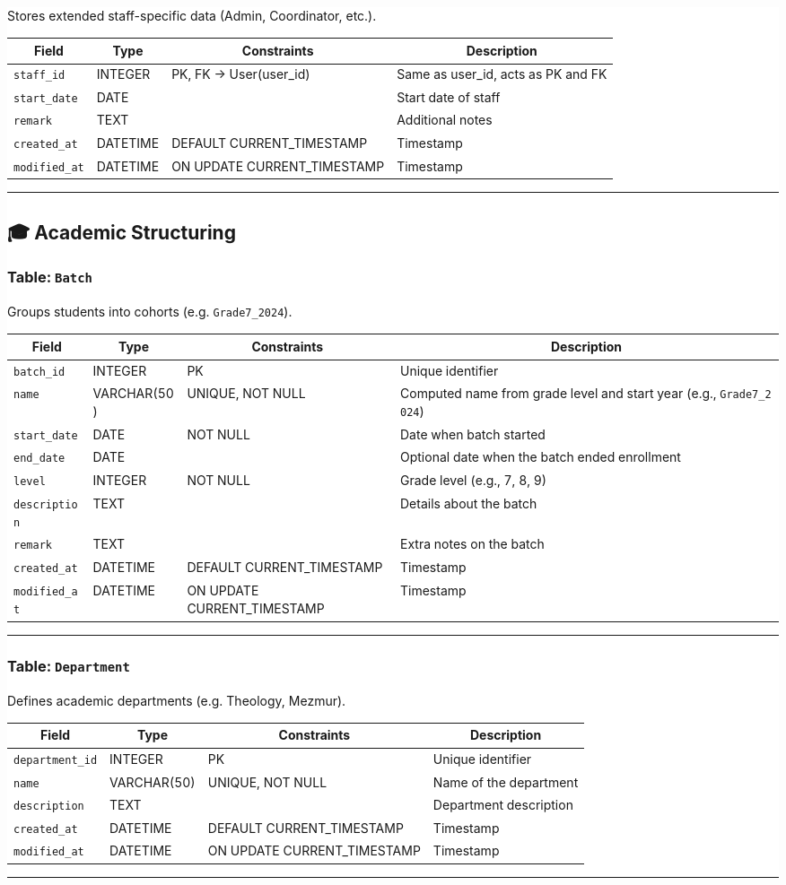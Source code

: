 Stores extended staff-specific data (Admin, Coordinator, etc.).

| Field        | Type    | Constraints            | Description                        |
| ------------ | ------- | ---------------------- | ---------------------------------- |
| `staff_id`   | INTEGER | PK, FK → User(user_id) | Same as user_id, acts as PK and FK |
| `start_date` | DATE    |                | Start date of staff                |
| `remark`     | TEXT    |                | Additional notes                   |
| `created_at`      | DATETIME    | DEFAULT CURRENT_TIMESTAMP                          | Timestamp                                                   |
| `modified_at`     | DATETIME    | ON UPDATE CURRENT_TIMESTAMP                        | Timestamp                                                   |

---
## 🎓 Academic Structuring

### Table: `Batch`

Groups students into cohorts (e.g. `Grade7_2024`).

| Field         | Type        | Constraints      | Description                                                         |
| ------------- | ----------- | ---------------- | ------------------------------------------------------------------- |
| `batch_id`    | INTEGER     | PK               | Unique identifier                                                   |
| `name`        | VARCHAR(50) | UNIQUE, NOT NULL | Computed name from grade level and start year (e.g., `Grade7_2024`) |
| `start_date`  | DATE        | NOT NULL         | Date when batch started                                             |
| `end_date`    | DATE        |          | Optional date when the batch ended enrollment                       |
| `level`       | INTEGER     | NOT NULL         | Grade level (e.g., 7, 8, 9)                                         |
| `description` | TEXT        |          | Details about the batch                                             |
| `remark`      | TEXT        |          | Extra notes on the batch                                            |
| `created_at`      | DATETIME    | DEFAULT CURRENT_TIMESTAMP                          | Timestamp                                                   |
| `modified_at`     | DATETIME    | ON UPDATE CURRENT_TIMESTAMP                        | Timestamp                                                   |

---
### Table: `Department`

Defines academic departments (e.g. Theology, Mezmur).

| Field           | Type        | Constraints      | Description            |
| --------------- | ----------- | ---------------- | ---------------------- |
| `department_id` | INTEGER     | PK               | Unique identifier      |
| `name`          | VARCHAR(50) | UNIQUE, NOT NULL | Name of the department |
| `description`   | TEXT        |          | Department description |
| `created_at`      | DATETIME    | DEFAULT CURRENT_TIMESTAMP                          | Timestamp                                                   |
| `modified_at`     | DATETIME    | ON UPDATE CURRENT_TIMESTAMP                        | Timestamp                                                   |

---